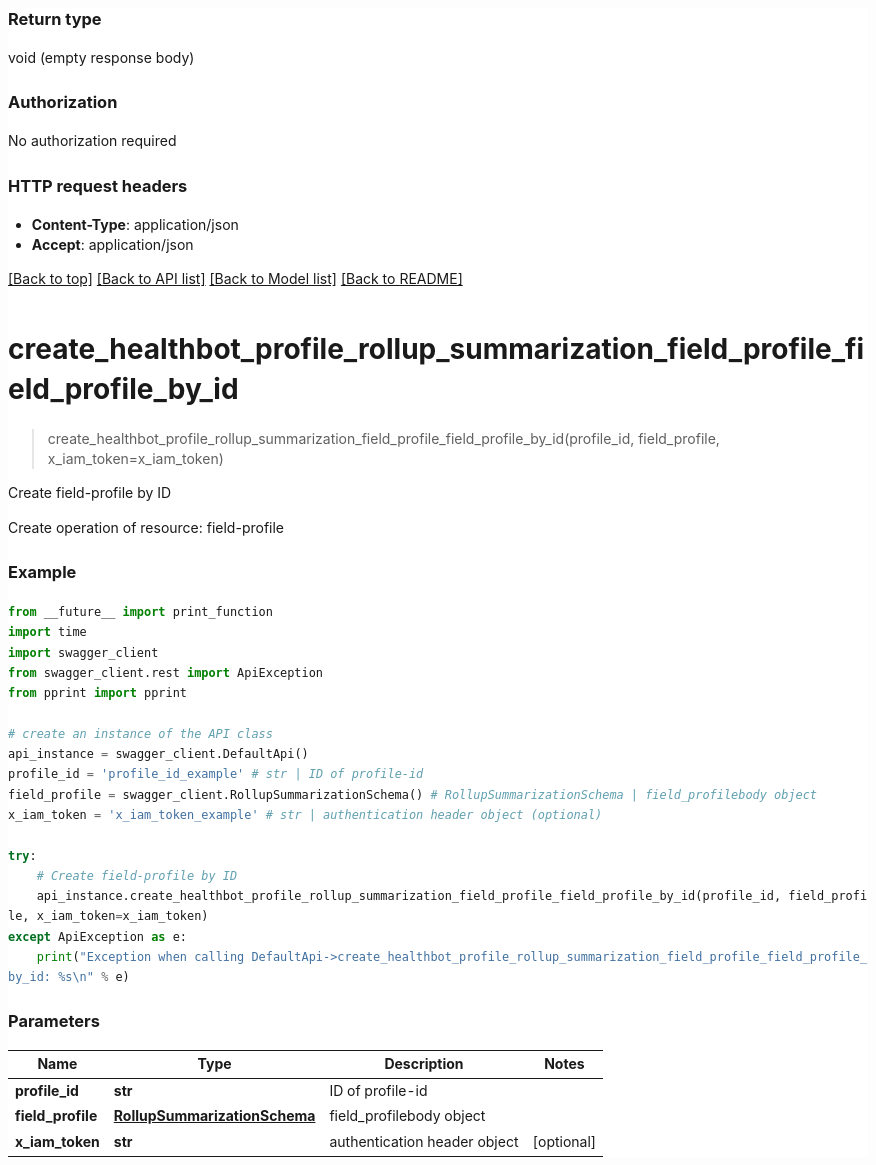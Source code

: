 ### Return type

void (empty response body)

### Authorization

No authorization required

### HTTP request headers

 - **Content-Type**: application/json
 - **Accept**: application/json

[[Back to top]](#) [[Back to API list]](../README.md#documentation-for-api-endpoints) [[Back to Model list]](../README.md#documentation-for-models) [[Back to README]](../README.md)

# **create_healthbot_profile_rollup_summarization_field_profile_field_profile_by_id**
> create_healthbot_profile_rollup_summarization_field_profile_field_profile_by_id(profile_id, field_profile, x_iam_token=x_iam_token)

Create field-profile by ID

Create operation of resource: field-profile

### Example
```python
from __future__ import print_function
import time
import swagger_client
from swagger_client.rest import ApiException
from pprint import pprint

# create an instance of the API class
api_instance = swagger_client.DefaultApi()
profile_id = 'profile_id_example' # str | ID of profile-id
field_profile = swagger_client.RollupSummarizationSchema() # RollupSummarizationSchema | field_profilebody object
x_iam_token = 'x_iam_token_example' # str | authentication header object (optional)

try:
    # Create field-profile by ID
    api_instance.create_healthbot_profile_rollup_summarization_field_profile_field_profile_by_id(profile_id, field_profile, x_iam_token=x_iam_token)
except ApiException as e:
    print("Exception when calling DefaultApi->create_healthbot_profile_rollup_summarization_field_profile_field_profile_by_id: %s\n" % e)
```

### Parameters

Name | Type | Description  | Notes
------------- | ------------- | ------------- | -------------
 **profile_id** | **str**| ID of profile-id | 
 **field_profile** | [**RollupSummarizationSchema**](RollupSummarizationSchema.md)| field_profilebody object | 
 **x_iam_token** | **str**| authentication header object | [optional] 
